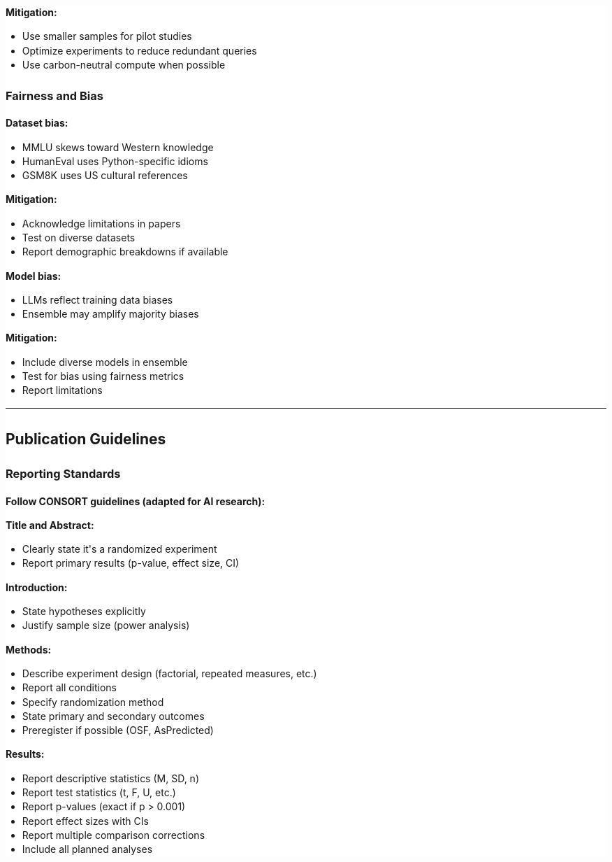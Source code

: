 **Mitigation:**
- Use smaller samples for pilot studies
- Optimize experiments to reduce redundant queries
- Use carbon-neutral compute when possible

### Fairness and Bias

**Dataset bias:**
- MMLU skews toward Western knowledge
- HumanEval uses Python-specific idioms
- GSM8K uses US cultural references

**Mitigation:**
- Acknowledge limitations in papers
- Test on diverse datasets
- Report demographic breakdowns if available

**Model bias:**
- LLMs reflect training data biases
- Ensemble may amplify majority biases

**Mitigation:**
- Include diverse models in ensemble
- Test for bias using fairness metrics
- Report limitations

---

## Publication Guidelines

### Reporting Standards

**Follow CONSORT guidelines (adapted for AI research):**

**Title and Abstract:**
- Clearly state it's a randomized experiment
- Report primary results (p-value, effect size, CI)

**Introduction:**
- State hypotheses explicitly
- Justify sample size (power analysis)

**Methods:**
- Describe experiment design (factorial, repeated measures, etc.)
- Report all conditions
- Specify randomization method
- State primary and secondary outcomes
- Preregister if possible (OSF, AsPredicted)

**Results:**
- Report descriptive statistics (M, SD, n)
- Report test statistics (t, F, U, etc.)
- Report p-values (exact if p > 0.001)
- Report effect sizes with CIs
- Report multiple comparison corrections
- Include all planned analyses
